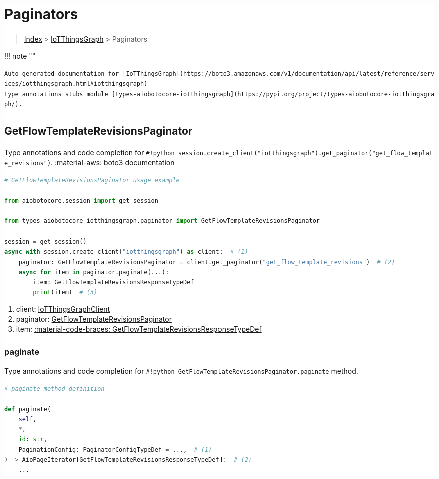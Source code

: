 # Paginators

> [Index](../README.md) > [IoTThingsGraph](./README.md) > Paginators

!!! note ""

    Auto-generated documentation for [IoTThingsGraph](https://boto3.amazonaws.com/v1/documentation/api/latest/reference/services/iotthingsgraph.html#iotthingsgraph)
    type annotations stubs module [types-aiobotocore-iotthingsgraph](https://pypi.org/project/types-aiobotocore-iotthingsgraph/).

## GetFlowTemplateRevisionsPaginator

Type annotations and code completion for `#!python session.create_client("iotthingsgraph").get_paginator("get_flow_template_revisions")`.
[:material-aws: boto3 documentation](https://boto3.amazonaws.com/v1/documentation/api/latest/reference/services/iotthingsgraph/paginator/GetFlowTemplateRevisions.html#IoTThingsGraph.Paginator.GetFlowTemplateRevisions)

```python
# GetFlowTemplateRevisionsPaginator usage example

from aiobotocore.session import get_session

from types_aiobotocore_iotthingsgraph.paginator import GetFlowTemplateRevisionsPaginator

session = get_session()
async with session.create_client("iotthingsgraph") as client:  # (1)
    paginator: GetFlowTemplateRevisionsPaginator = client.get_paginator("get_flow_template_revisions")  # (2)
    async for item in paginator.paginate(...):
        item: GetFlowTemplateRevisionsResponseTypeDef
        print(item)  # (3)
```

1. client: [IoTThingsGraphClient](./client.md)
2. paginator: [GetFlowTemplateRevisionsPaginator](./paginators.md#getflowtemplaterevisionspaginator)
3. item: [:material-code-braces: GetFlowTemplateRevisionsResponseTypeDef](./type_defs.md#getflowtemplaterevisionsresponsetypedef) 


### paginate

Type annotations and code completion for `#!python GetFlowTemplateRevisionsPaginator.paginate` method.

```python
# paginate method definition

def paginate(
    self,
    *,
    id: str,
    PaginationConfig: PaginatorConfigTypeDef = ...,  # (1)
) -> AioPageIterator[GetFlowTemplateRevisionsResponseTypeDef]:  # (2)
    ...
```
